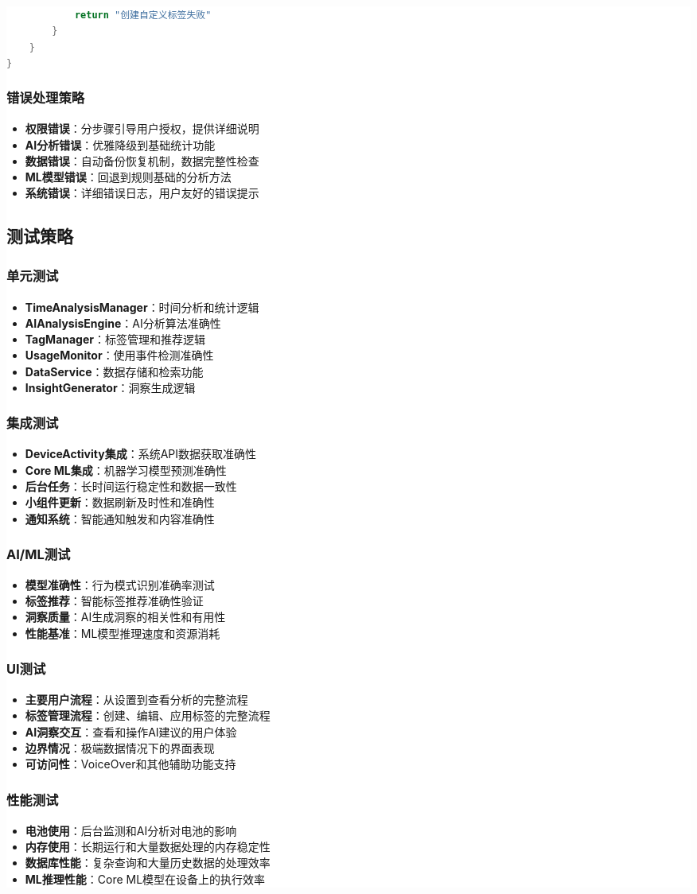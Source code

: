 ```swift
            return "创建自定义标签失败"
        }
    }
}
```

### 错误处理策略
- **权限错误**：分步骤引导用户授权，提供详细说明
- **AI分析错误**：优雅降级到基础统计功能
- **数据错误**：自动备份恢复机制，数据完整性检查
- **ML模型错误**：回退到规则基础的分析方法
- **系统错误**：详细错误日志，用户友好的错误提示

## 测试策略

### 单元测试
- **TimeAnalysisManager**：时间分析和统计逻辑
- **AIAnalysisEngine**：AI分析算法准确性
- **TagManager**：标签管理和推荐逻辑
- **UsageMonitor**：使用事件检测准确性
- **DataService**：数据存储和检索功能
- **InsightGenerator**：洞察生成逻辑

### 集成测试
- **DeviceActivity集成**：系统API数据获取准确性
- **Core ML集成**：机器学习模型预测准确性
- **后台任务**：长时间运行稳定性和数据一致性
- **小组件更新**：数据刷新及时性和准确性
- **通知系统**：智能通知触发和内容准确性

### AI/ML测试
- **模型准确性**：行为模式识别准确率测试
- **标签推荐**：智能标签推荐准确性验证
- **洞察质量**：AI生成洞察的相关性和有用性
- **性能基准**：ML模型推理速度和资源消耗

### UI测试
- **主要用户流程**：从设置到查看分析的完整流程
- **标签管理流程**：创建、编辑、应用标签的完整流程
- **AI洞察交互**：查看和操作AI建议的用户体验
- **边界情况**：极端数据情况下的界面表现
- **可访问性**：VoiceOver和其他辅助功能支持

### 性能测试
- **电池使用**：后台监测和AI分析对电池的影响
- **内存使用**：长期运行和大量数据处理的内存稳定性
- **数据库性能**：复杂查询和大量历史数据的处理效率
- **ML推理性能**：Core ML模型在设备上的执行效率
